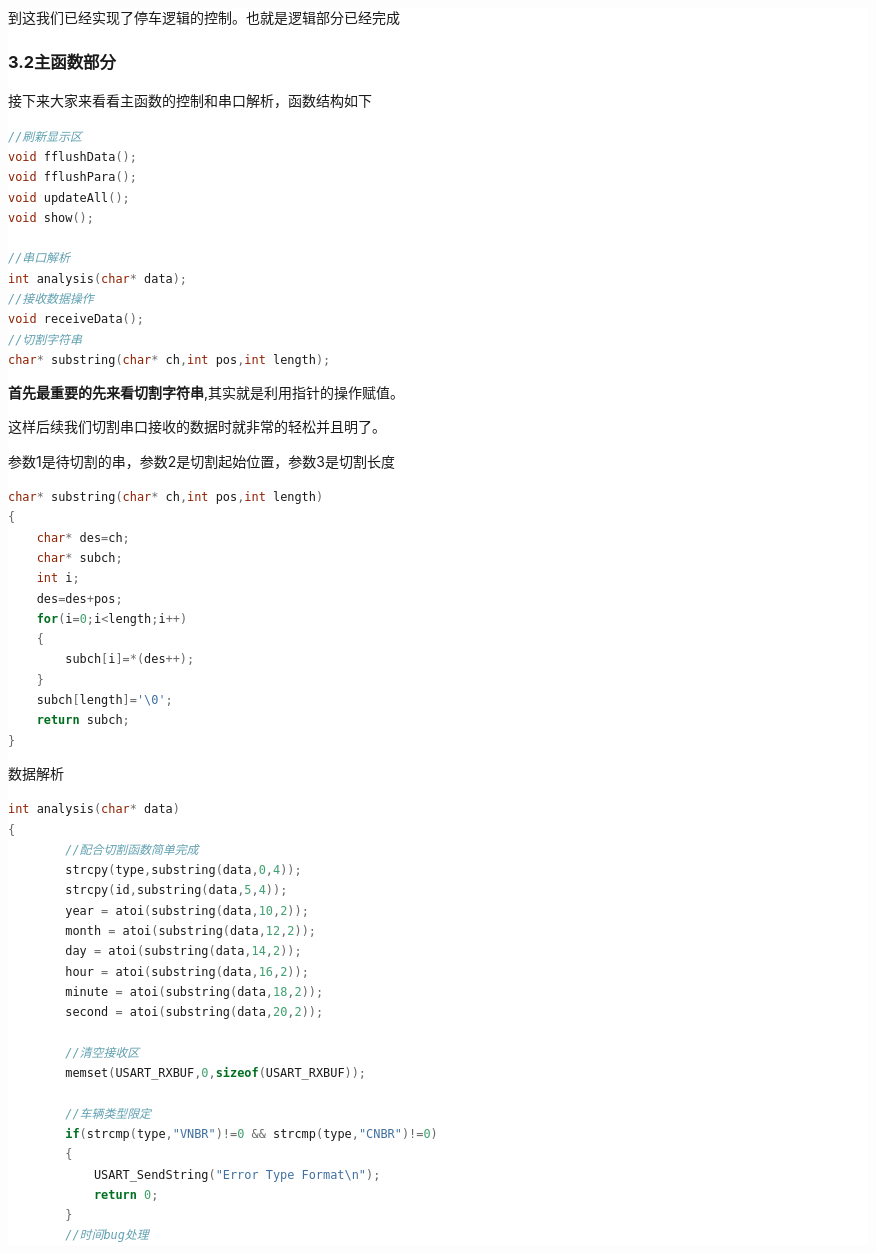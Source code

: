 到这我们已经实现了停车逻辑的控制。也就是逻辑部分已经完成

### 3.2主函数部分

接下来大家来看看主函数的控制和串口解析，函数结构如下

```c
//刷新显示区
void fflushData();
void fflushPara();
void updateAll();
void show();

//串口解析
int analysis(char* data);
//接收数据操作
void receiveData();
//切割字符串
char* substring(char* ch,int pos,int length);
```

**首先最重要的先来看切割字符串**,其实就是利用指针的操作赋值。

这样后续我们切割串口接收的数据时就非常的轻松并且明了。

参数1是待切割的串，参数2是切割起始位置，参数3是切割长度

```c
char* substring(char* ch,int pos,int length)  
{  
    char* des=ch;  
    char* subch;  
    int i;  
    des=des+pos;  
    for(i=0;i<length;i++)  
    {  
        subch[i]=*(des++);  
    }  
    subch[length]='\0';
    return subch; 
} 
```

数据解析 

```c
int analysis(char* data)
{
    	//配合切割函数简单完成
		strcpy(type,substring(data,0,4));
		strcpy(id,substring(data,5,4));
		year = atoi(substring(data,10,2));
		month = atoi(substring(data,12,2));
		day = atoi(substring(data,14,2));
		hour = atoi(substring(data,16,2));
		minute = atoi(substring(data,18,2));
		second = atoi(substring(data,20,2));

		//清空接收区
		memset(USART_RXBUF,0,sizeof(USART_RXBUF));
		
    	//车辆类型限定
		if(strcmp(type,"VNBR")!=0 && strcmp(type,"CNBR")!=0)
		{
			USART_SendString("Error Type Format\n");
			return 0;
		}
    	//时间bug处理
```